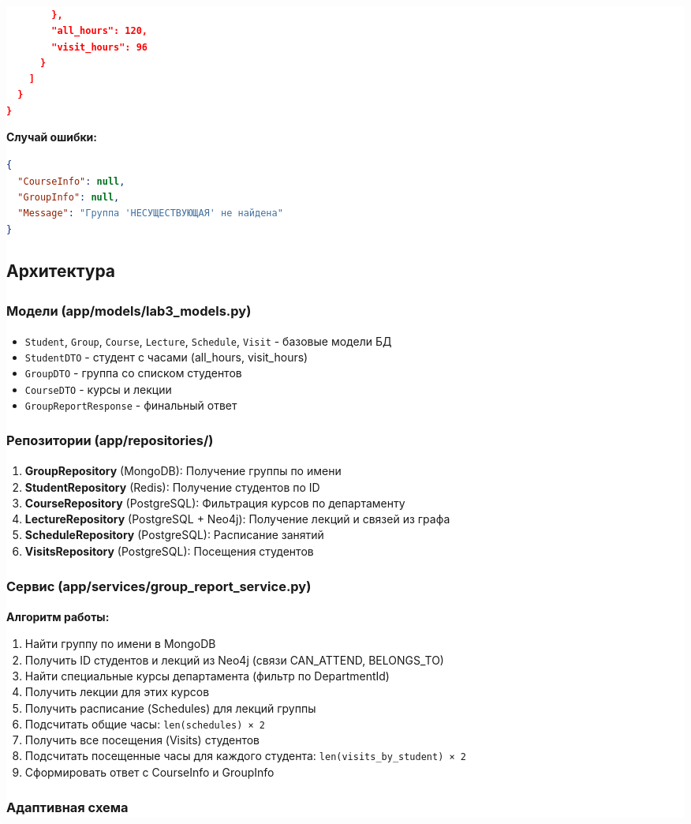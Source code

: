 ```json
        },
        "all_hours": 120,
        "visit_hours": 96
      }
    ]
  }
}
```

**Случай ошибки:**
```json
{
  "CourseInfo": null,
  "GroupInfo": null,
  "Message": "Группа 'НЕСУЩЕСТВУЮЩАЯ' не найдена"
}
```

## Архитектура

### Модели (app/models/lab3_models.py)
- `Student`, `Group`, `Course`, `Lecture`, `Schedule`, `Visit` - базовые модели БД
- `StudentDTO` - студент с часами (all_hours, visit_hours)
- `GroupDTO` - группа со списком студентов
- `CourseDTO` - курсы и лекции
- `GroupReportResponse` - финальный ответ

### Репозитории (app/repositories/)
1. **GroupRepository** (MongoDB): Получение группы по имени
2. **StudentRepository** (Redis): Получение студентов по ID
3. **CourseRepository** (PostgreSQL): Фильтрация курсов по департаменту
4. **LectureRepository** (PostgreSQL + Neo4j): Получение лекций и связей из графа
5. **ScheduleRepository** (PostgreSQL): Расписание занятий
6. **VisitsRepository** (PostgreSQL): Посещения студентов

### Сервис (app/services/group_report_service.py)

**Алгоритм работы:**

1. Найти группу по имени в MongoDB
2. Получить ID студентов и лекций из Neo4j (связи CAN_ATTEND, BELONGS_TO)
3. Найти специальные курсы департамента (фильтр по DepartmentId)
4. Получить лекции для этих курсов
5. Получить расписание (Schedules) для лекций группы
6. Подсчитать общие часы: `len(schedules) × 2`
7. Получить все посещения (Visits) студентов
8. Подсчитать посещенные часы для каждого студента: `len(visits_by_student) × 2`
9. Сформировать ответ с CourseInfo и GroupInfo

### Адаптивная схема
